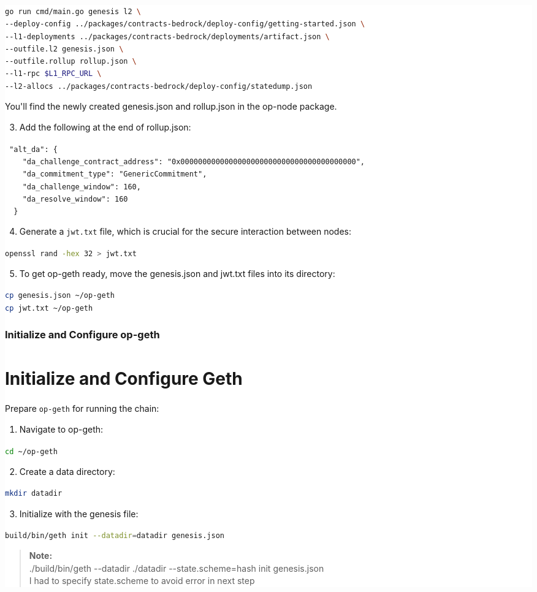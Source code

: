 ```bash 
go run cmd/main.go genesis l2 \
--deploy-config ../packages/contracts-bedrock/deploy-config/getting-started.json \
--l1-deployments ../packages/contracts-bedrock/deployments/artifact.json \
--outfile.l2 genesis.json \
--outfile.rollup rollup.json \
--l1-rpc $L1_RPC_URL \
--l2-allocs ../packages/contracts-bedrock/deploy-config/statedump.json
```
You'll find the newly created genesis.json and rollup.json in the op-node package.

3. Add the following at the end of rollup.json:
```
 "alt_da": {
    "da_challenge_contract_address": "0x0000000000000000000000000000000000000000",
    "da_commitment_type": "GenericCommitment",
    "da_challenge_window": 160,
    "da_resolve_window": 160
  }
```
4. Generate a `jwt.txt` file, which is crucial for the secure interaction between nodes:

```bash
openssl rand -hex 32 > jwt.txt
```

5. To get op-geth ready, move the genesis.json and jwt.txt files into its directory:

```bash 
cp genesis.json ~/op-geth
cp jwt.txt ~/op-geth
```

### Initialize and Configure op-geth

# Initialize and Configure Geth

Prepare `op-geth` for running the chain:

1. Navigate to op-geth:

```bash
cd ~/op-geth
```

2. Create a data directory:

```bash 
mkdir datadir
```

3. Initialize with the genesis file:

```bash
build/bin/geth init --datadir=datadir genesis.json
```

>**Note:**  
> ./build/bin/geth --datadir ./datadir --state.scheme=hash init genesis.json   
>I had to specify state.scheme to avoid error in next step
